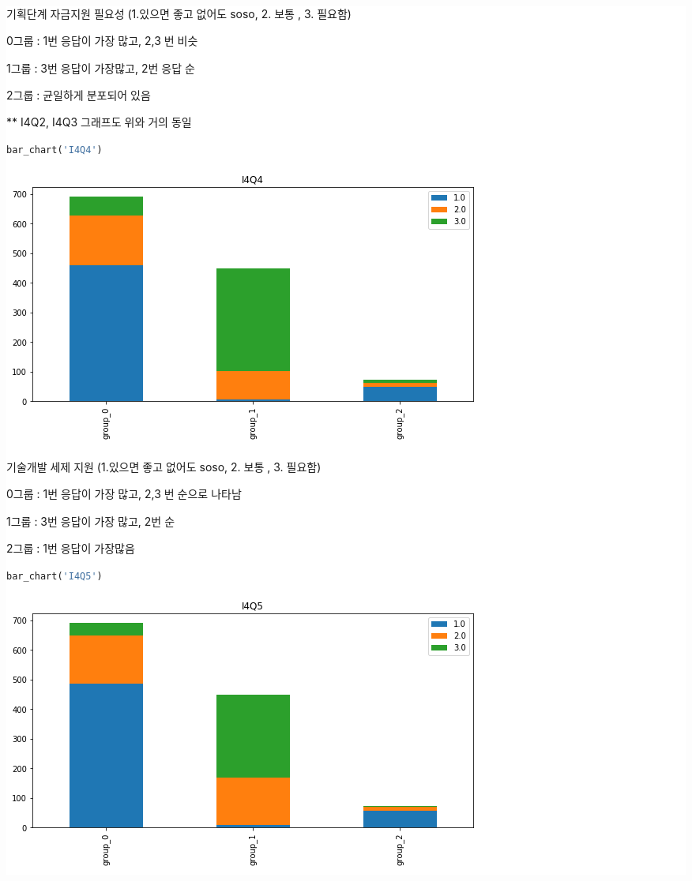 기획단계 자금지원 필요성 (1.있으면 좋고 없어도 soso, 2. 보통 , 3. 필요함)

0그룹 : 1번 응답이 가장 많고, 2,3 번 비슷

1그룹 : 3번 응답이 가장많고, 2번 응답 순

2그룹 : 균일하게 분포되어 있음

** I4Q2, I4Q3 그래프도 위와 거의 동일


```python
bar_chart('I4Q4')
```


![png](output_28_0.png)


기술개발 세제 지원 (1.있으면 좋고 없어도 soso, 2. 보통 , 3. 필요함)

0그룹 : 1번 응답이 가장 많고, 2,3 번 순으로 나타남

1그룹 : 3번 응답이 가장 많고, 2번 순

2그룹 : 1번 응답이 가장많음


```python
bar_chart('I4Q5')
```


![png](output_30_0.png)
